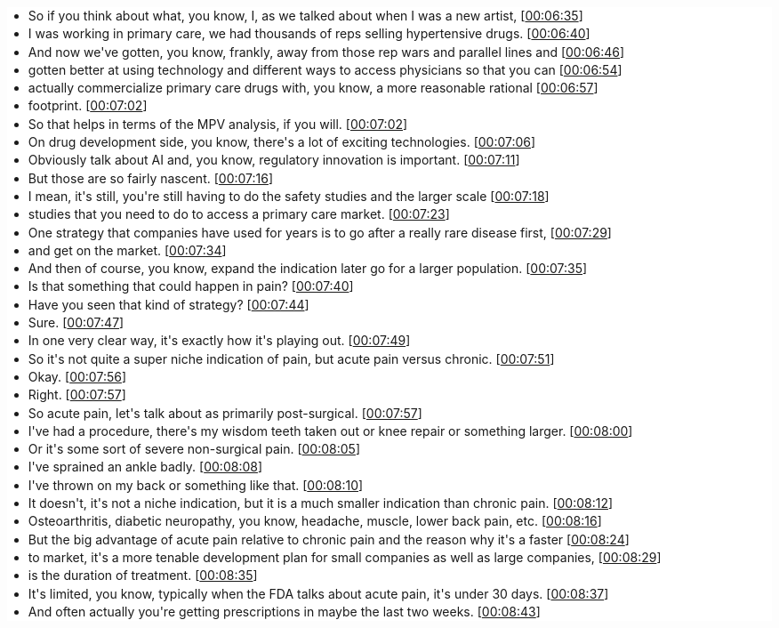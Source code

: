 *  So if you think about what, you know, I, as we talked about when I was a new artist, [[00:06:35](https://www.youtube.com/watch?v=qENr3SUL8fM&t=395.84000000000003s)]
*  I was working in primary care, we had thousands of reps selling hypertensive drugs. [[00:06:40](https://www.youtube.com/watch?v=qENr3SUL8fM&t=400.88000000000005s)]
*  And now we've gotten, you know, frankly, away from those rep wars and parallel lines and [[00:06:46](https://www.youtube.com/watch?v=qENr3SUL8fM&t=406.4s)]
*  gotten better at using technology and different ways to access physicians so that you can [[00:06:54](https://www.youtube.com/watch?v=qENr3SUL8fM&t=414.08s)]
*  actually commercialize primary care drugs with, you know, a more reasonable rational [[00:06:57](https://www.youtube.com/watch?v=qENr3SUL8fM&t=417.84s)]
*  footprint. [[00:07:02](https://www.youtube.com/watch?v=qENr3SUL8fM&t=422.15999999999997s)]
*  So that helps in terms of the MPV analysis, if you will. [[00:07:02](https://www.youtube.com/watch?v=qENr3SUL8fM&t=422.64s)]
*  On drug development side, you know, there's a lot of exciting technologies. [[00:07:06](https://www.youtube.com/watch?v=qENr3SUL8fM&t=426.71999999999997s)]
*  Obviously talk about AI and, you know, regulatory innovation is important. [[00:07:11](https://www.youtube.com/watch?v=qENr3SUL8fM&t=431.92s)]
*  But those are so fairly nascent. [[00:07:16](https://www.youtube.com/watch?v=qENr3SUL8fM&t=436.64s)]
*  I mean, it's still, you're still having to do the safety studies and the larger scale [[00:07:18](https://www.youtube.com/watch?v=qENr3SUL8fM&t=438.40000000000003s)]
*  studies that you need to do to access a primary care market. [[00:07:23](https://www.youtube.com/watch?v=qENr3SUL8fM&t=443.92s)]
*  One strategy that companies have used for years is to go after a really rare disease first, [[00:07:29](https://www.youtube.com/watch?v=qENr3SUL8fM&t=449.12s)]
*  and get on the market. [[00:07:34](https://www.youtube.com/watch?v=qENr3SUL8fM&t=454.8s)]
*  And then of course, you know, expand the indication later go for a larger population. [[00:07:35](https://www.youtube.com/watch?v=qENr3SUL8fM&t=455.76s)]
*  Is that something that could happen in pain? [[00:07:40](https://www.youtube.com/watch?v=qENr3SUL8fM&t=460.96s)]
*  Have you seen that kind of strategy? [[00:07:44](https://www.youtube.com/watch?v=qENr3SUL8fM&t=464.4s)]
*  Sure. [[00:07:47](https://www.youtube.com/watch?v=qENr3SUL8fM&t=467.76s)]
*  In one very clear way, it's exactly how it's playing out. [[00:07:49](https://www.youtube.com/watch?v=qENr3SUL8fM&t=469.44s)]
*  So it's not quite a super niche indication of pain, but acute pain versus chronic. [[00:07:51](https://www.youtube.com/watch?v=qENr3SUL8fM&t=471.84s)]
*  Okay. [[00:07:56](https://www.youtube.com/watch?v=qENr3SUL8fM&t=476.88s)]
*  Right. [[00:07:57](https://www.youtube.com/watch?v=qENr3SUL8fM&t=477.12s)]
*  So acute pain, let's talk about as primarily post-surgical. [[00:07:57](https://www.youtube.com/watch?v=qENr3SUL8fM&t=477.35999999999996s)]
*  I've had a procedure, there's my wisdom teeth taken out or knee repair or something larger. [[00:08:00](https://www.youtube.com/watch?v=qENr3SUL8fM&t=480.71999999999997s)]
*  Or it's some sort of severe non-surgical pain. [[00:08:05](https://www.youtube.com/watch?v=qENr3SUL8fM&t=485.35999999999996s)]
*  I've sprained an ankle badly. [[00:08:08](https://www.youtube.com/watch?v=qENr3SUL8fM&t=488.24s)]
*  I've thrown on my back or something like that. [[00:08:10](https://www.youtube.com/watch?v=qENr3SUL8fM&t=490.16s)]
*  It doesn't, it's not a niche indication, but it is a much smaller indication than chronic pain. [[00:08:12](https://www.youtube.com/watch?v=qENr3SUL8fM&t=492.08s)]
*  Osteoarthritis, diabetic neuropathy, you know, headache, muscle, lower back pain, etc. [[00:08:16](https://www.youtube.com/watch?v=qENr3SUL8fM&t=496.96000000000004s)]
*  But the big advantage of acute pain relative to chronic pain and the reason why it's a faster [[00:08:24](https://www.youtube.com/watch?v=qENr3SUL8fM&t=504.24s)]
*  to market, it's a more tenable development plan for small companies as well as large companies, [[00:08:29](https://www.youtube.com/watch?v=qENr3SUL8fM&t=509.2s)]
*  is the duration of treatment. [[00:08:35](https://www.youtube.com/watch?v=qENr3SUL8fM&t=515.04s)]
*  It's limited, you know, typically when the FDA talks about acute pain, it's under 30 days. [[00:08:37](https://www.youtube.com/watch?v=qENr3SUL8fM&t=517.5999999999999s)]
*  And often actually you're getting prescriptions in maybe the last two weeks. [[00:08:43](https://www.youtube.com/watch?v=qENr3SUL8fM&t=523.5999999999999s)]